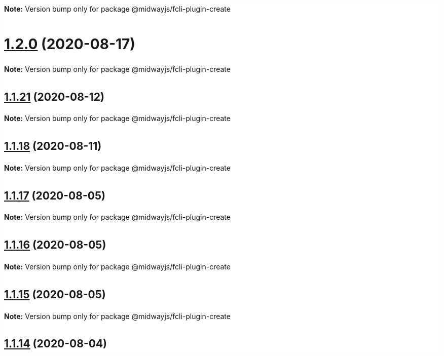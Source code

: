 **Note:** Version bump only for package @midwayjs/fcli-plugin-create





# [1.2.0](https://github.com/midwayjs/midway-faas/compare/serverless-v1.1.21...serverless-v1.2.0) (2020-08-17)

**Note:** Version bump only for package @midwayjs/fcli-plugin-create





## [1.1.21](https://github.com/midwayjs/midway-faas/compare/serverless-v1.1.20...serverless-v1.1.21) (2020-08-12)

**Note:** Version bump only for package @midwayjs/fcli-plugin-create





## [1.1.18](https://github.com/midwayjs/midway-faas/compare/serverless-v1.1.17...serverless-v1.1.18) (2020-08-11)

**Note:** Version bump only for package @midwayjs/fcli-plugin-create





## [1.1.17](https://github.com/midwayjs/midway-faas/compare/serverless-v1.1.16...serverless-v1.1.17) (2020-08-05)

**Note:** Version bump only for package @midwayjs/fcli-plugin-create





## [1.1.16](https://github.com/midwayjs/midway-faas/compare/serverless-v1.1.15...serverless-v1.1.16) (2020-08-05)

**Note:** Version bump only for package @midwayjs/fcli-plugin-create





## [1.1.15](https://github.com/midwayjs/midway-faas/compare/serverless-v1.1.14...serverless-v1.1.15) (2020-08-05)

**Note:** Version bump only for package @midwayjs/fcli-plugin-create





## [1.1.14](https://github.com/midwayjs/midway-faas/compare/serverless-v1.1.13...serverless-v1.1.14) (2020-08-04)
